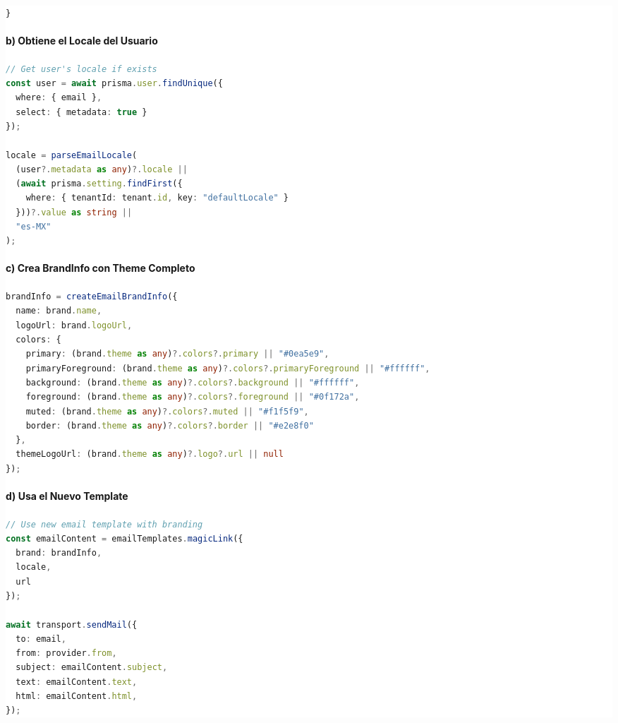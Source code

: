 ```typescript
}
```

#### b) **Obtiene el Locale del Usuario**
```typescript
// Get user's locale if exists
const user = await prisma.user.findUnique({
  where: { email },
  select: { metadata: true }
});

locale = parseEmailLocale(
  (user?.metadata as any)?.locale || 
  (await prisma.setting.findFirst({
    where: { tenantId: tenant.id, key: "defaultLocale" }
  }))?.value as string || 
  "es-MX"
);
```

#### c) **Crea BrandInfo con Theme Completo**
```typescript
brandInfo = createEmailBrandInfo({
  name: brand.name,
  logoUrl: brand.logoUrl,
  colors: {
    primary: (brand.theme as any)?.colors?.primary || "#0ea5e9",
    primaryForeground: (brand.theme as any)?.colors?.primaryForeground || "#ffffff",
    background: (brand.theme as any)?.colors?.background || "#ffffff",
    foreground: (brand.theme as any)?.colors?.foreground || "#0f172a",
    muted: (brand.theme as any)?.colors?.muted || "#f1f5f9",
    border: (brand.theme as any)?.colors?.border || "#e2e8f0"
  },
  themeLogoUrl: (brand.theme as any)?.logo?.url || null
});
```

#### d) **Usa el Nuevo Template**
```typescript
// Use new email template with branding
const emailContent = emailTemplates.magicLink({
  brand: brandInfo,
  locale,
  url
});

await transport.sendMail({
  to: email,
  from: provider.from,
  subject: emailContent.subject,
  text: emailContent.text,
  html: emailContent.html,
});
```
